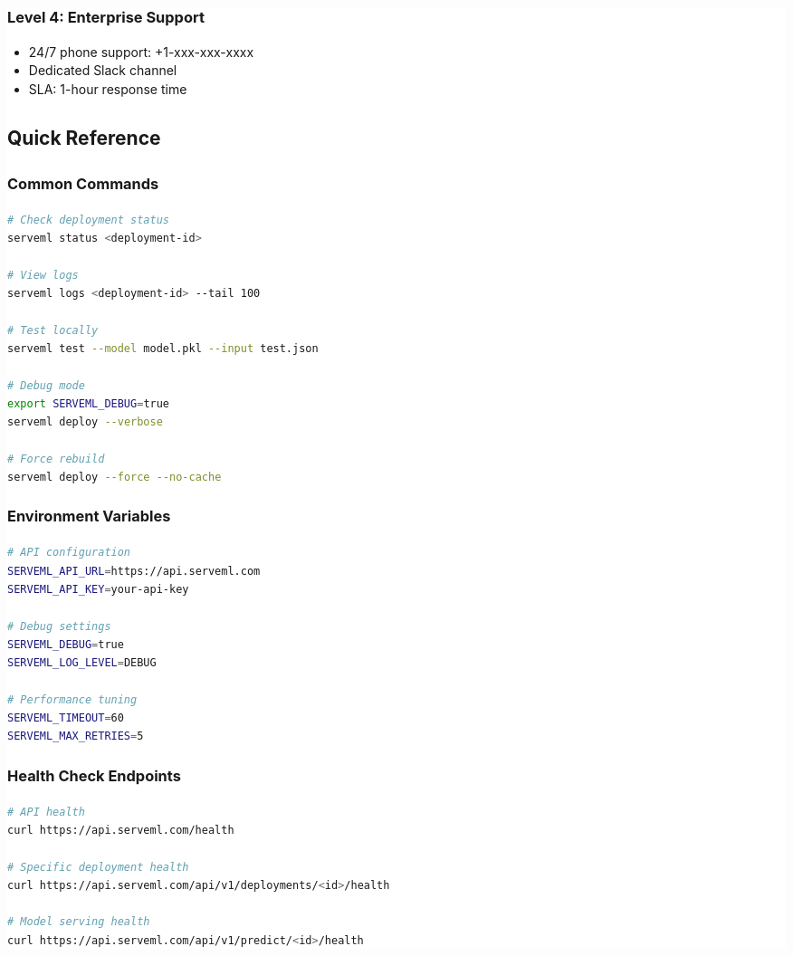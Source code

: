 ### Level 4: Enterprise Support
- 24/7 phone support: +1-xxx-xxx-xxxx
- Dedicated Slack channel
- SLA: 1-hour response time

## Quick Reference

### Common Commands

```bash
# Check deployment status
serveml status <deployment-id>

# View logs
serveml logs <deployment-id> --tail 100

# Test locally
serveml test --model model.pkl --input test.json

# Debug mode
export SERVEML_DEBUG=true
serveml deploy --verbose

# Force rebuild
serveml deploy --force --no-cache
```

### Environment Variables

```bash
# API configuration
SERVEML_API_URL=https://api.serveml.com
SERVEML_API_KEY=your-api-key

# Debug settings
SERVEML_DEBUG=true
SERVEML_LOG_LEVEL=DEBUG

# Performance tuning
SERVEML_TIMEOUT=60
SERVEML_MAX_RETRIES=5
```

### Health Check Endpoints

```bash
# API health
curl https://api.serveml.com/health

# Specific deployment health
curl https://api.serveml.com/api/v1/deployments/<id>/health

# Model serving health
curl https://api.serveml.com/api/v1/predict/<id>/health
```